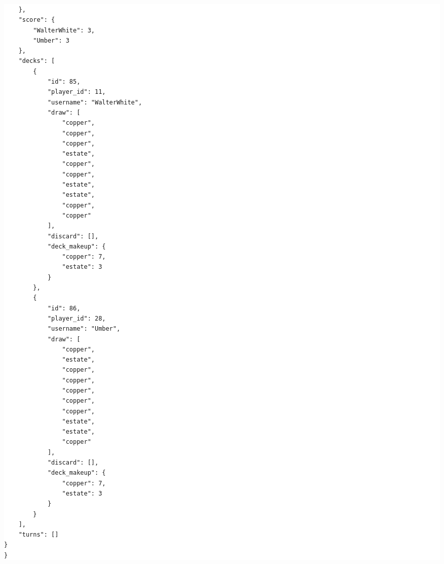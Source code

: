 ```
    },
    "score": {
        "WalterWhite": 3,
        "Umber": 3
    },
    "decks": [
        {
            "id": 85,
            "player_id": 11,
            "username": "WalterWhite",
            "draw": [
                "copper",
                "copper",
                "copper",
                "estate",
                "copper",
                "copper",
                "estate",
                "estate",
                "copper",
                "copper"
            ],
            "discard": [],
            "deck_makeup": {
                "copper": 7,
                "estate": 3
            }
        },
        {
            "id": 86,
            "player_id": 28,
            "username": "Umber",
            "draw": [
                "copper",
                "estate",
                "copper",
                "copper",
                "copper",
                "copper",
                "copper",
                "estate",
                "estate",
                "copper"
            ],
            "discard": [],
            "deck_makeup": {
                "copper": 7,
                "estate": 3
            }
        }
    ],
    "turns": []
}
}
```
